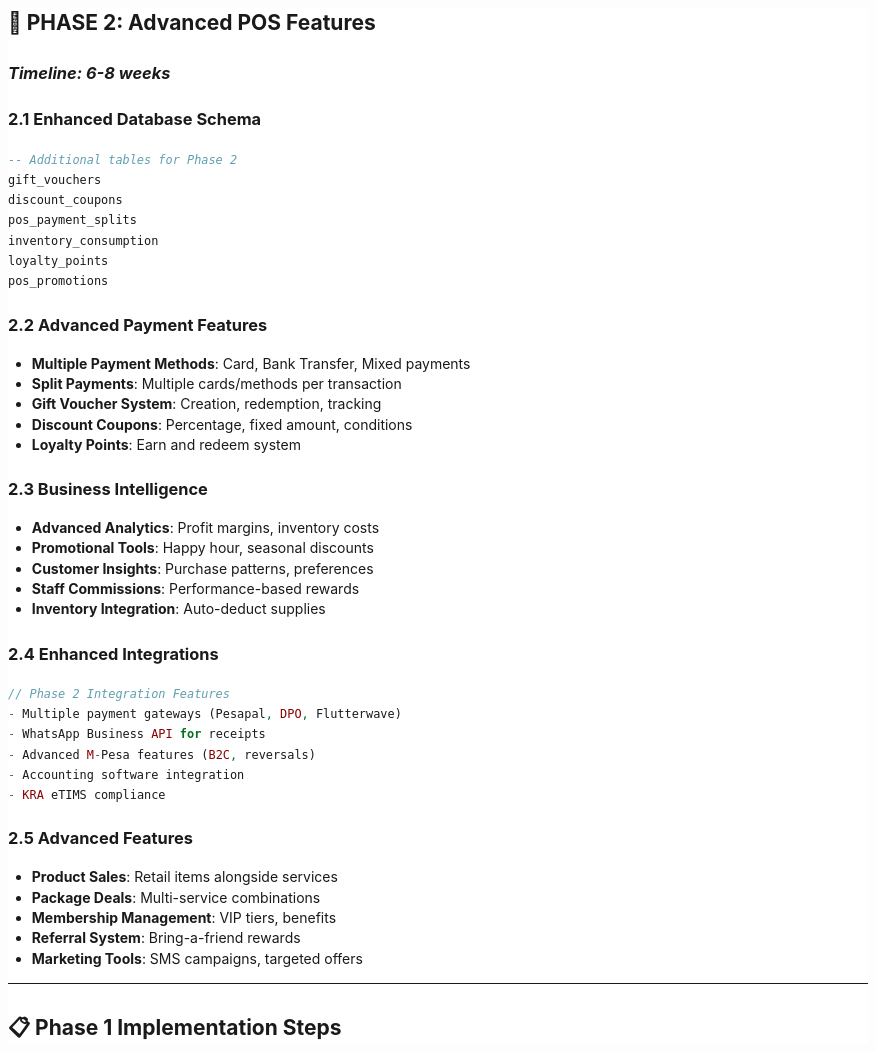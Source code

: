 
## 🚀 **PHASE 2: Advanced POS Features**
### *Timeline: 6-8 weeks*

### **2.1 Enhanced Database Schema**
```sql
-- Additional tables for Phase 2
gift_vouchers
discount_coupons
pos_payment_splits
inventory_consumption
loyalty_points
pos_promotions
```

### **2.2 Advanced Payment Features**
- **Multiple Payment Methods**: Card, Bank Transfer, Mixed payments
- **Split Payments**: Multiple cards/methods per transaction
- **Gift Voucher System**: Creation, redemption, tracking
- **Discount Coupons**: Percentage, fixed amount, conditions
- **Loyalty Points**: Earn and redeem system

### **2.3 Business Intelligence**
- **Advanced Analytics**: Profit margins, inventory costs
- **Promotional Tools**: Happy hour, seasonal discounts
- **Customer Insights**: Purchase patterns, preferences
- **Staff Commissions**: Performance-based rewards
- **Inventory Integration**: Auto-deduct supplies

### **2.4 Enhanced Integrations**
```php
// Phase 2 Integration Features
- Multiple payment gateways (Pesapal, DPO, Flutterwave)
- WhatsApp Business API for receipts
- Advanced M-Pesa features (B2C, reversals)
- Accounting software integration
- KRA eTIMS compliance
```

### **2.5 Advanced Features**
- **Product Sales**: Retail items alongside services
- **Package Deals**: Multi-service combinations
- **Membership Management**: VIP tiers, benefits
- **Referral System**: Bring-a-friend rewards
- **Marketing Tools**: SMS campaigns, targeted offers

---

## 📋 **Phase 1 Implementation Steps**
